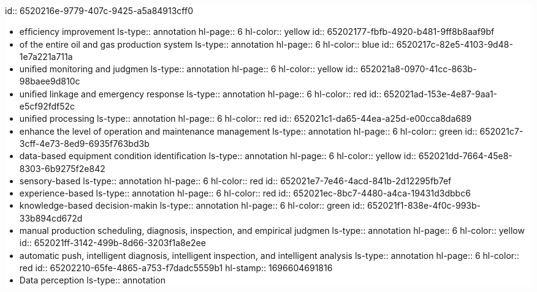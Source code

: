   id:: 6520216e-9779-407c-9425-a5a84913cff0
- efﬁciency improvement
  ls-type:: annotation
  hl-page:: 6
  hl-color:: yellow
  id:: 65202177-fbfb-4920-b481-9ff8b8aaf9bf
- of the entire oil and gas production system
  ls-type:: annotation
  hl-page:: 6
  hl-color:: blue
  id:: 6520217c-82e5-4103-9d48-1e7a221a711a
- uniﬁed monitoring and judgmen
  ls-type:: annotation
  hl-page:: 6
  hl-color:: yellow
  id:: 652021a8-0970-41cc-863b-98baee9d810c
- uniﬁed linkage and emergency response
  ls-type:: annotation
  hl-page:: 6
  hl-color:: red
  id:: 652021ad-153e-4e87-9aa1-e5cf92fdf52c
- uniﬁed processing
  ls-type:: annotation
  hl-page:: 6
  hl-color:: red
  id:: 652021c1-da65-44ea-a25d-e00cca8da689
- enhance the level of operation and maintenance management
  ls-type:: annotation
  hl-page:: 6
  hl-color:: green
  id:: 652021c7-3cff-4e73-8ed9-6935f763bd3b
- data-based equipment condition identiﬁcation
  ls-type:: annotation
  hl-page:: 6
  hl-color:: yellow
  id:: 652021dd-7664-45e8-8303-6b9275f2e842
- sensory-based
  ls-type:: annotation
  hl-page:: 6
  hl-color:: red
  id:: 652021e7-7e46-4acd-841b-2d12295fb7ef
- experience-based
  ls-type:: annotation
  hl-page:: 6
  hl-color:: red
  id:: 652021ec-8bc7-4480-a4ca-19431d3dbbc6
- knowledge-based decision-makin
  ls-type:: annotation
  hl-page:: 6
  hl-color:: green
  id:: 652021f1-838e-4f0c-993b-33b894cd672d
- manual production scheduling, diagnosis, inspection, and empirical judgmen
  ls-type:: annotation
  hl-page:: 6
  hl-color:: yellow
  id:: 652021ff-3142-499b-8d66-3203f1a8e2ee
- automatic push, intelligent diagnosis, intelligent inspection, and intelligent analysis
  ls-type:: annotation
  hl-page:: 6
  hl-color:: red
  id:: 65202210-65fe-4865-a753-f7dadc5559b1
  hl-stamp:: 1696604691816
- Data perception
  ls-type:: annotation